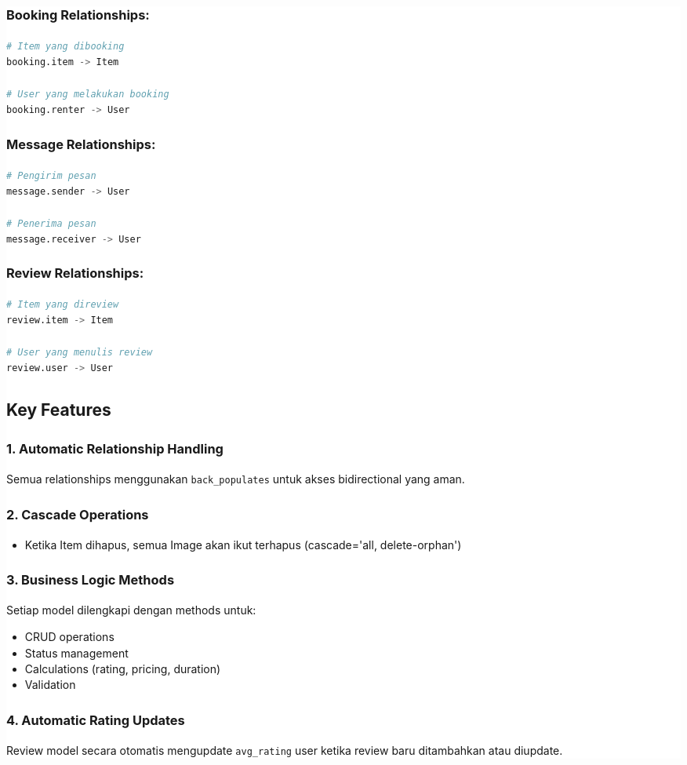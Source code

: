 ### Booking Relationships:

```python
# Item yang dibooking
booking.item -> Item

# User yang melakukan booking
booking.renter -> User
```

### Message Relationships:

```python
# Pengirim pesan
message.sender -> User

# Penerima pesan
message.receiver -> User
```

### Review Relationships:

```python
# Item yang direview
review.item -> Item

# User yang menulis review
review.user -> User
```

## Key Features

### 1. Automatic Relationship Handling

Semua relationships menggunakan `back_populates` untuk akses bidirectional yang aman.

### 2. Cascade Operations

- Ketika Item dihapus, semua Image akan ikut terhapus (cascade='all, delete-orphan')

### 3. Business Logic Methods

Setiap model dilengkapi dengan methods untuk:

- CRUD operations
- Status management
- Calculations (rating, pricing, duration)
- Validation

### 4. Automatic Rating Updates

Review model secara otomatis mengupdate `avg_rating` user ketika review baru ditambahkan atau diupdate.
